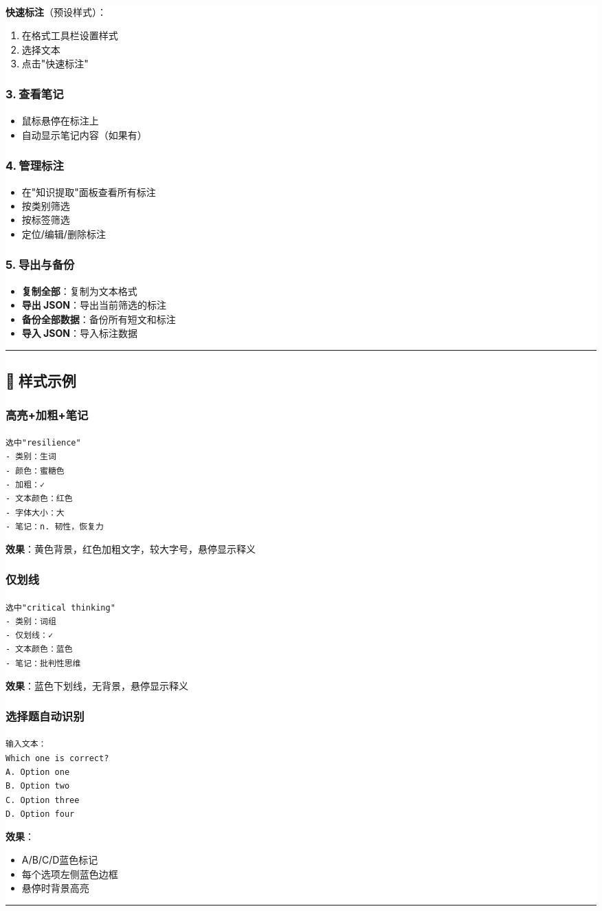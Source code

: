 **快速标注**（预设样式）：
1. 在格式工具栏设置样式
2. 选择文本
3. 点击"快速标注"

### 3. 查看笔记
- 鼠标悬停在标注上
- 自动显示笔记内容（如果有）

### 4. 管理标注
- 在"知识提取"面板查看所有标注
- 按类别筛选
- 按标签筛选
- 定位/编辑/删除标注

### 5. 导出与备份
- **复制全部**：复制为文本格式
- **导出 JSON**：导出当前筛选的标注
- **备份全部数据**：备份所有短文和标注
- **导入 JSON**：导入标注数据

---

## 🎨 样式示例

### 高亮+加粗+笔记
```
选中"resilience"
- 类别：生词
- 颜色：蜜糖色
- 加粗：✓
- 文本颜色：红色
- 字体大小：大
- 笔记：n. 韧性，恢复力
```
**效果**：黄色背景，红色加粗文字，较大字号，悬停显示释义

### 仅划线
```
选中"critical thinking"
- 类别：词组
- 仅划线：✓
- 文本颜色：蓝色
- 笔记：批判性思维
```
**效果**：蓝色下划线，无背景，悬停显示释义

### 选择题自动识别
```
输入文本：
Which one is correct?
A. Option one
B. Option two
C. Option three
D. Option four
```
**效果**：
- A/B/C/D蓝色标记
- 每个选项左侧蓝色边框
- 悬停时背景高亮

---